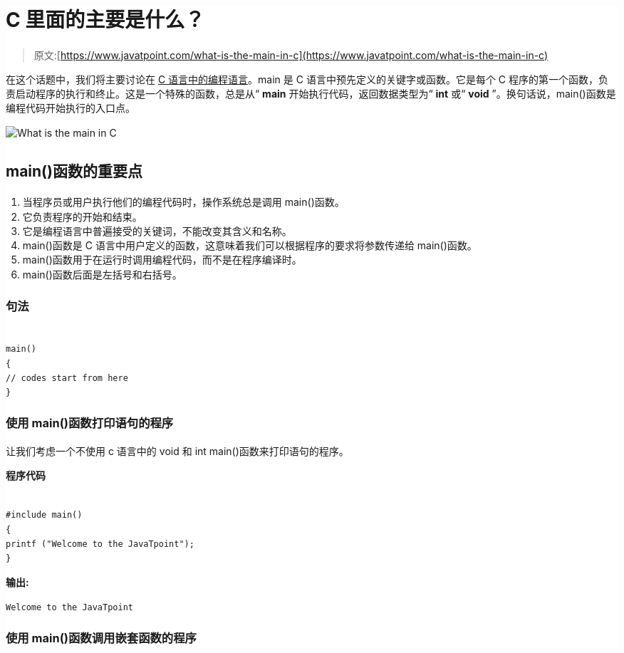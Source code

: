 # C 里面的主要是什么？

> 原文:[https://www.javatpoint.com/what-is-the-main-in-c](https://www.javatpoint.com/what-is-the-main-in-c)

在这个话题中，我们将主要讨论在 [C 语言中的编程语言](https://www.javatpoint.com/c-programming-language-tutorial)。main 是 C 语言中预先定义的关键字或函数。它是每个 C 程序的第一个函数，负责启动程序的执行和终止。这是一个特殊的函数，总是从“ **main** 开始执行代码，返回数据类型为“ **int** 或“ **void** ”。换句话说，main()函数是编程代码开始执行的入口点。

![What is the main in C](../Images/43ddd7b56a453910a53597878f5fa640.png)

## main()函数的重要点

1.  当程序员或用户执行他们的编程代码时，操作系统总是调用 main()函数。
2.  它负责程序的开始和结束。
3.  它是编程语言中普遍接受的关键词，不能改变其含义和名称。
4.  main()函数是 C 语言中用户定义的函数，这意味着我们可以根据程序的要求将参数传递给 main()函数。
5.  main()函数用于在运行时调用编程代码，而不是在程序编译时。
6.  main()函数后面是左括号和右括号。

### 句法

```

main()
{
// codes start from here
}

```

### 使用 main()函数打印语句的程序

让我们考虑一个不使用 c 语言中的 void 和 int main()函数来打印语句的程序。

**程序代码**

```

#include main()
{
printf ("Welcome to the JavaTpoint");
} 
```

**输出:**

```
Welcome to the JavaTpoint

```

### 使用 main()函数调用嵌套函数的程序
